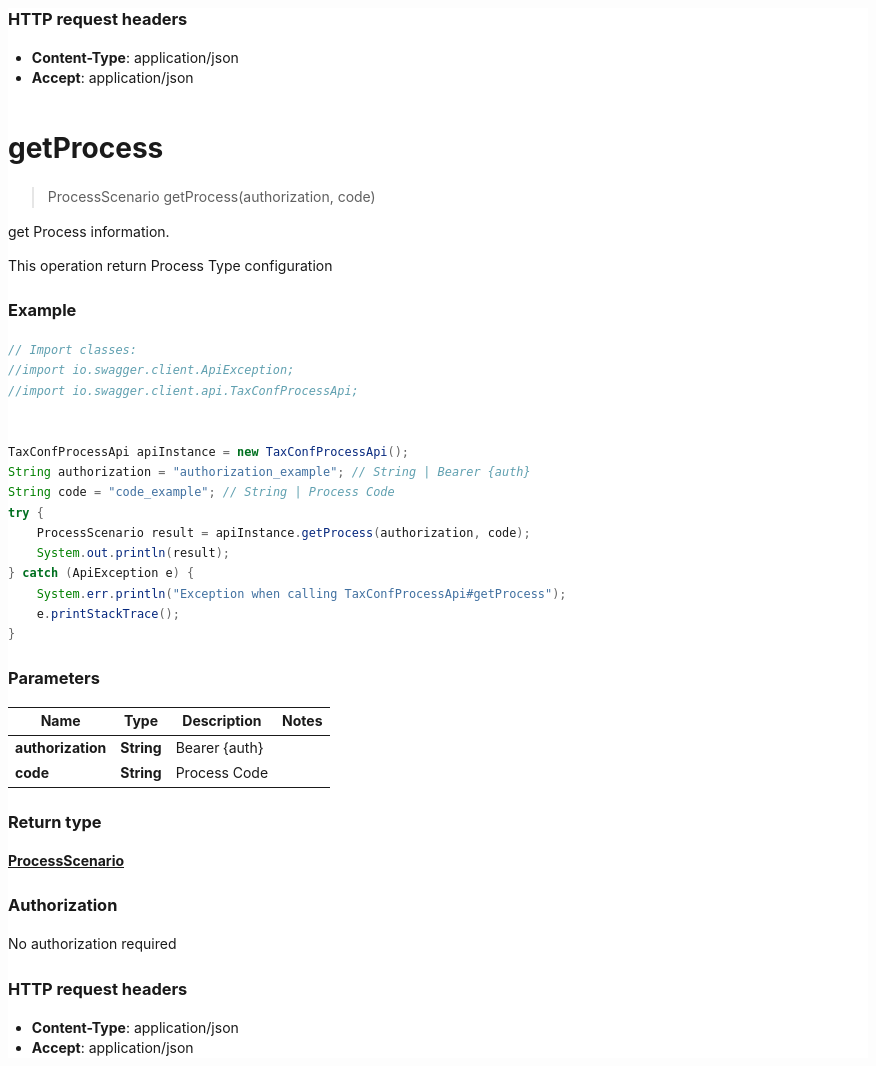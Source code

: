 ### HTTP request headers

 - **Content-Type**: application/json
 - **Accept**: application/json

<a name="getProcess"></a>
# **getProcess**
> ProcessScenario getProcess(authorization, code)

get Process information.

This operation return Process Type configuration 

### Example
```java
// Import classes:
//import io.swagger.client.ApiException;
//import io.swagger.client.api.TaxConfProcessApi;


TaxConfProcessApi apiInstance = new TaxConfProcessApi();
String authorization = "authorization_example"; // String | Bearer {auth}
String code = "code_example"; // String | Process Code
try {
    ProcessScenario result = apiInstance.getProcess(authorization, code);
    System.out.println(result);
} catch (ApiException e) {
    System.err.println("Exception when calling TaxConfProcessApi#getProcess");
    e.printStackTrace();
}
```

### Parameters

Name | Type | Description  | Notes
------------- | ------------- | ------------- | -------------
 **authorization** | **String**| Bearer {auth} |
 **code** | **String**| Process Code |

### Return type

[**ProcessScenario**](ProcessScenario.md)

### Authorization

No authorization required

### HTTP request headers

 - **Content-Type**: application/json
 - **Accept**: application/json
